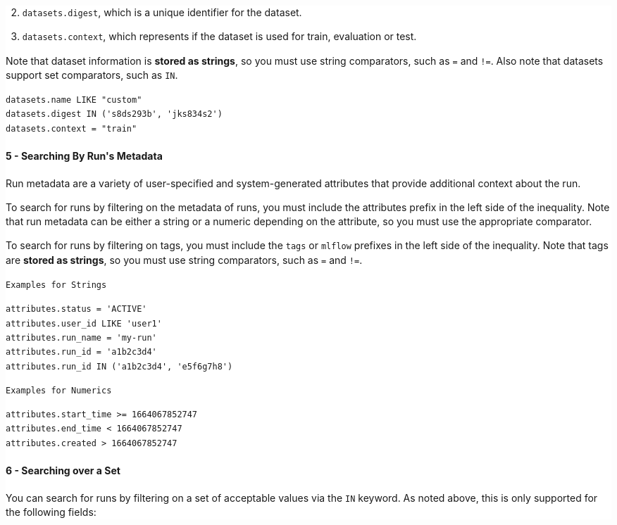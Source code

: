 2.  `datasets.digest`, which is a
    unique identifier for the dataset.

3.  `datasets.context`, which
    represents if the dataset is used for train, evaluation or test.

Note that dataset information is **stored as strings**, so you must use
string comparators, such as `=` and
`!=`. Also note that datasets support
set comparators, such as `IN`.



    datasets.name LIKE "custom"
    datasets.digest IN ('s8ds293b', 'jks834s2')
    datasets.context = "train"


#### 5 - Searching By Run's Metadata

Run metadata are a variety of user-specified and system-generated
attributes that provide additional context about the run.

To search for runs by filtering on the metadata of runs, you must include the attributes prefix in the left side of the inequality. Note that run metadata can be either a string or a numeric depending on the attribute, so you must use the appropriate comparator.

To search for runs by filtering on tags, you must include the
`tags` or `mlflow` prefixes in the left side of the inequality. Note that
tags are **stored as strings**, so you must use string comparators, such
as `=` and `!=`.



`Examples for Strings`




    attributes.status = 'ACTIVE'
    attributes.user_id LIKE 'user1'
    attributes.run_name = 'my-run'
    attributes.run_id = 'a1b2c3d4'
    attributes.run_id IN ('a1b2c3d4', 'e5f6g7h8')



`Examples for Numerics`




    attributes.start_time >= 1664067852747
    attributes.end_time < 1664067852747
    attributes.created > 1664067852747



#### 6 - Searching over a Set

You can search for runs by filtering on a set of acceptable values via
the `IN` keyword. As noted above, this
is only supported for the following fields:
